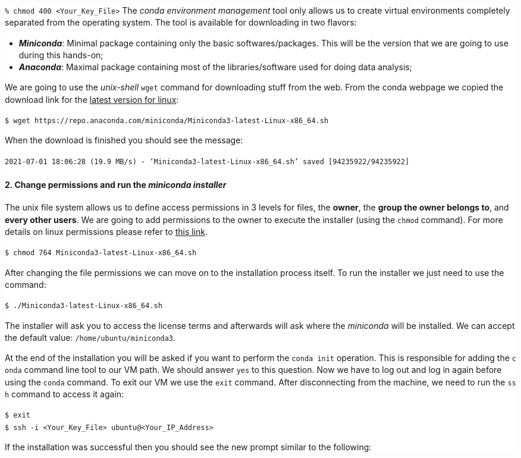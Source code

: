    ```% chmod 400 <Your_Key_File>```
The *conda environment management* tool only allows us to create virtual environments completely separated from the operating system.
The tool is available for downloading in two flavors:
* ***Miniconda***: Minimal package containing only the basic softwares/packages. This will be the version that we are going to use during this hands-on; 
* ***Anaconda***: Maximal package containing most of the libraries/software used for doing data analysis;


We are going to use the *unix-shell* `wget` command for downloading stuff from the web. From the conda webpage we copied the download link  for the [latest version for linux](https://repo.anaconda.com/miniconda/Miniconda3-latest-Linux-x86_64.sh):

```bash=
$ wget https://repo.anaconda.com/miniconda/Miniconda3-latest-Linux-x86_64.sh
```

When the download is finished you should see the message:

```
2021-07-01 18:06:28 (19.9 MB/s) - ‘Miniconda3-latest-Linux-x86_64.sh’ saved [94235922/94235922]
```

#### 2. Change permissions and run the ***miniconda installer***

The unix file system allows us to define access permissions in 3 levels for files, the **owner**, the **group the owner belongs to**, and **every other users**. We are going to add permissions to the owner to execute the installer (using the `chmod` command). For more details on linux permissions please refer to [this link](https://wiki.archlinux.org/title/File_permissions_and_attributes).

```bash=
$ chmod 764 Miniconda3-latest-Linux-x86_64.sh
```

After changing the file permissions we can move on to the installation process itself. To run the installer we just need to use the command:

```bash=
$ ./Miniconda3-latest-Linux-x86_64.sh
```

The installer will ask you to access the license terms and afterwards will ask where the *miniconda* will be installed. We can accept the default value: `/home/ubuntu/miniconda3`. 

At the end of the installation you will be asked if you want to perform the `conda init` operation. This is responsible for adding the `conda` command line tool to our VM path. We should answer `yes` to this question. Now we have to log out and log in again before using the `conda` command.
To exit our VM we use the `exit` command. After disconnecting from the machine, we need to run the `ssh` command to access it again:

```bash=
$ exit
$ ssh -i <Your_Key_File> ubuntu@<Your_IP_Address>
```

If the installation was successful then you should see the new prompt similar to the following:
